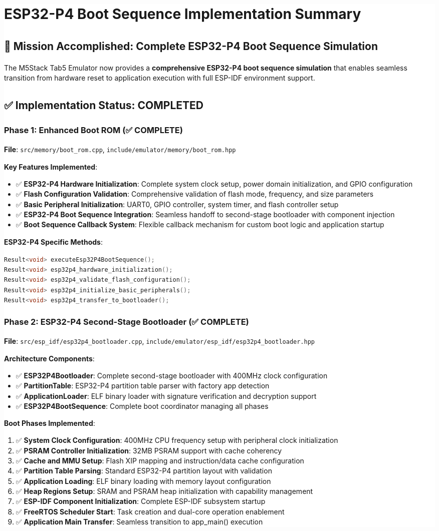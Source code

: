 # ESP32-P4 Boot Sequence Implementation Summary

## 🎯 Mission Accomplished: Complete ESP32-P4 Boot Sequence Simulation

The M5Stack Tab5 Emulator now provides a **comprehensive ESP32-P4 boot sequence simulation** that enables seamless transition from hardware reset to application execution with full ESP-IDF environment support.

## ✅ Implementation Status: COMPLETED

### Phase 1: Enhanced Boot ROM (✅ COMPLETE)
**File**: `src/memory/boot_rom.cpp`, `include/emulator/memory/boot_rom.hpp`

**Key Features Implemented**:
- ✅ **ESP32-P4 Hardware Initialization**: Complete system clock setup, power domain initialization, and GPIO configuration
- ✅ **Flash Configuration Validation**: Comprehensive validation of flash mode, frequency, and size parameters  
- ✅ **Basic Peripheral Initialization**: UART0, GPIO controller, system timer, and flash controller setup
- ✅ **ESP32-P4 Boot Sequence Integration**: Seamless handoff to second-stage bootloader with component injection
- ✅ **Boot Sequence Callback System**: Flexible callback mechanism for custom boot logic and application startup

**ESP32-P4 Specific Methods**:
```cpp
Result<void> executeEsp32P4BootSequence();
Result<void> esp32p4_hardware_initialization();  
Result<void> esp32p4_validate_flash_configuration();
Result<void> esp32p4_initialize_basic_peripherals();
Result<void> esp32p4_transfer_to_bootloader();
```

### Phase 2: ESP32-P4 Second-Stage Bootloader (✅ COMPLETE)
**File**: `src/esp_idf/esp32p4_bootloader.cpp`, `include/emulator/esp_idf/esp32p4_bootloader.hpp`

**Architecture Components**:
- ✅ **ESP32P4Bootloader**: Complete second-stage bootloader with 400MHz clock configuration
- ✅ **PartitionTable**: ESP32-P4 partition table parser with factory app detection
- ✅ **ApplicationLoader**: ELF binary loader with signature verification and decryption support
- ✅ **ESP32P4BootSequence**: Complete boot coordinator managing all phases

**Boot Phases Implemented**:
1. ✅ **System Clock Configuration**: 400MHz CPU frequency setup with peripheral clock initialization
2. ✅ **PSRAM Controller Initialization**: 32MB PSRAM support with cache coherency
3. ✅ **Cache and MMU Setup**: Flash XIP mapping and instruction/data cache configuration  
4. ✅ **Partition Table Parsing**: Standard ESP32-P4 partition layout with validation
5. ✅ **Application Loading**: ELF binary loading with memory layout configuration
6. ✅ **Heap Regions Setup**: SRAM and PSRAM heap initialization with capability management
7. ✅ **ESP-IDF Component Initialization**: Complete ESP-IDF subsystem startup
8. ✅ **FreeRTOS Scheduler Start**: Task creation and dual-core operation enablement
9. ✅ **Application Main Transfer**: Seamless transition to app_main() execution
